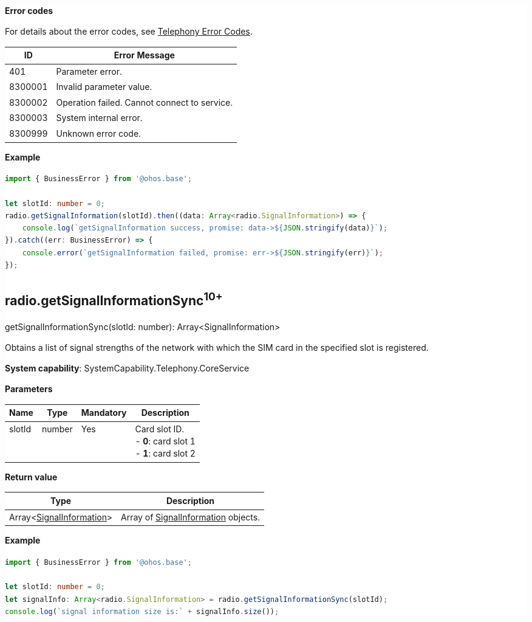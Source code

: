 **Error codes**

For details about the error codes, see [Telephony Error Codes](../../reference/errorcodes/errorcode-telephony.md).

| ID|                 Error Message                    |
| -------- | -------------------------------------------- |
| 401      | Parameter error.                             |
| 8300001  | Invalid parameter value.                     |
| 8300002  | Operation failed. Cannot connect to service. |
| 8300003  | System internal error.                       |
| 8300999  | Unknown error code.                          |

**Example**

```ts
import { BusinessError } from '@ohos.base';

let slotId: number = 0;
radio.getSignalInformation(slotId).then((data: Array<radio.SignalInformation>) => {
    console.log(`getSignalInformation success, promise: data->${JSON.stringify(data)}`);
}).catch((err: BusinessError) => {
    console.error(`getSignalInformation failed, promise: err->${JSON.stringify(err)}`);
});
```

## radio.getSignalInformationSync<sup>10+</sup>

getSignalInformationSync\(slotId: number\): Array\<SignalInformation\>

Obtains a list of signal strengths of the network with which the SIM card in the specified slot is registered.

**System capability**: SystemCapability.Telephony.CoreService

**Parameters**

| Name| Type  | Mandatory| Description                                  |
| ------ | ------ | ---- | -------------------------------------- |
| slotId | number | Yes  | Card slot ID.<br>- **0**: card slot 1<br>- **1**: card slot 2|

**Return value**

| Type                                                       | Description                                                        |
| ----------------------------------------------------------- | ------------------------------------------------------------ |
| Array\<[SignalInformation](#signalinformation)\>| Array of [SignalInformation](#signalinformation) objects.|


**Example**

```ts
import { BusinessError } from '@ohos.base';

let slotId: number = 0;
let signalInfo: Array<radio.SignalInformation> = radio.getSignalInformationSync(slotId);
console.log(`signal information size is:` + signalInfo.size());
```
